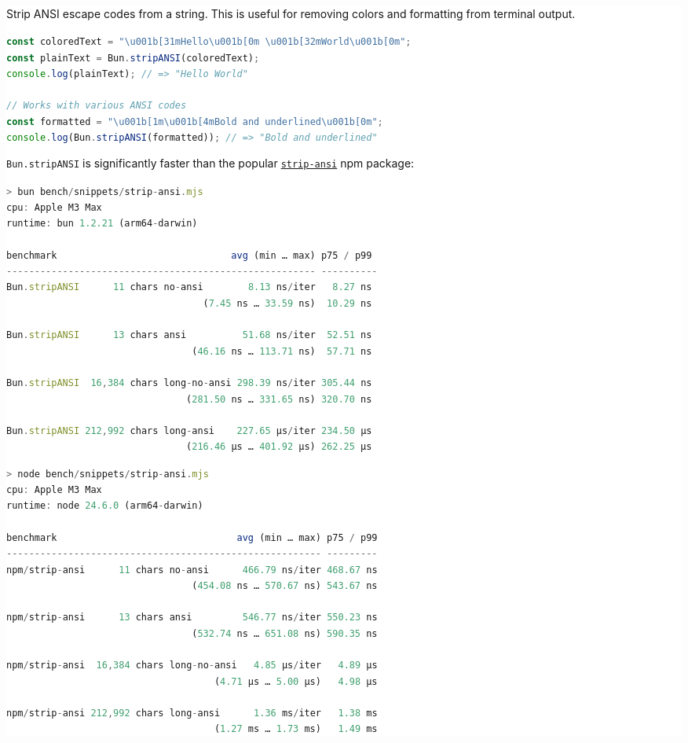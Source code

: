 Strip ANSI escape codes from a string. This is useful for removing colors and formatting from terminal output.

```ts
const coloredText = "\u001b[31mHello\u001b[0m \u001b[32mWorld\u001b[0m";
const plainText = Bun.stripANSI(coloredText);
console.log(plainText); // => "Hello World"

// Works with various ANSI codes
const formatted = "\u001b[1m\u001b[4mBold and underlined\u001b[0m";
console.log(Bun.stripANSI(formatted)); // => "Bold and underlined"
```

`Bun.stripANSI` is significantly faster than the popular [`strip-ansi`](https://www.npmjs.com/package/strip-ansi) npm package:

```js
> bun bench/snippets/strip-ansi.mjs
cpu: Apple M3 Max
runtime: bun 1.2.21 (arm64-darwin)

benchmark                               avg (min … max) p75 / p99
------------------------------------------------------- ----------
Bun.stripANSI      11 chars no-ansi        8.13 ns/iter   8.27 ns
                                   (7.45 ns … 33.59 ns)  10.29 ns

Bun.stripANSI      13 chars ansi          51.68 ns/iter  52.51 ns
                                 (46.16 ns … 113.71 ns)  57.71 ns

Bun.stripANSI  16,384 chars long-no-ansi 298.39 ns/iter 305.44 ns
                                (281.50 ns … 331.65 ns) 320.70 ns

Bun.stripANSI 212,992 chars long-ansi    227.65 µs/iter 234.50 µs
                                (216.46 µs … 401.92 µs) 262.25 µs
```

```js
> node bench/snippets/strip-ansi.mjs
cpu: Apple M3 Max
runtime: node 24.6.0 (arm64-darwin)

benchmark                                avg (min … max) p75 / p99
-------------------------------------------------------- ---------
npm/strip-ansi      11 chars no-ansi      466.79 ns/iter 468.67 ns
                                 (454.08 ns … 570.67 ns) 543.67 ns

npm/strip-ansi      13 chars ansi         546.77 ns/iter 550.23 ns
                                 (532.74 ns … 651.08 ns) 590.35 ns

npm/strip-ansi  16,384 chars long-no-ansi   4.85 µs/iter   4.89 µs
                                     (4.71 µs … 5.00 µs)   4.98 µs

npm/strip-ansi 212,992 chars long-ansi      1.36 ms/iter   1.38 ms
                                     (1.27 ms … 1.73 ms)   1.49 ms

```
